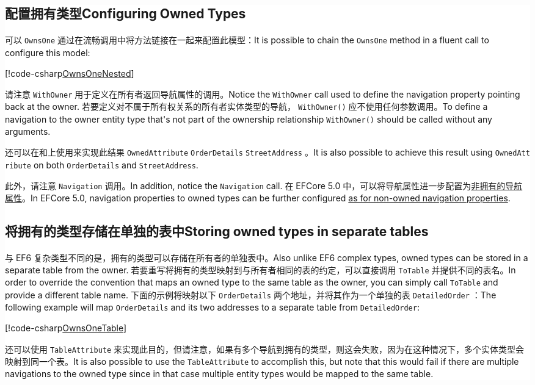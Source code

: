 ## <a name="configuring-owned-types"></a><span data-ttu-id="adb5d-162">配置拥有类型</span><span class="sxs-lookup"><span data-stu-id="adb5d-162">Configuring Owned Types</span></span>

<span data-ttu-id="adb5d-163">可以 `OwnsOne` 通过在流畅调用中将方法链接在一起来配置此模型：</span><span class="sxs-lookup"><span data-stu-id="adb5d-163">It is possible to chain the `OwnsOne` method in a fluent call to configure this model:</span></span>

[!code-csharp[OwnsOneNested](../../../samples/core/Modeling/OwnedEntities/OwnedEntityContext.cs?name=OwnsOneNested)]

<span data-ttu-id="adb5d-164">请注意 `WithOwner` 用于定义在所有者返回导航属性的调用。</span><span class="sxs-lookup"><span data-stu-id="adb5d-164">Notice the `WithOwner` call used to define the navigation property pointing back at the owner.</span></span> <span data-ttu-id="adb5d-165">若要定义对不属于所有权关系的所有者实体类型的导航， `WithOwner()` 应不使用任何参数调用。</span><span class="sxs-lookup"><span data-stu-id="adb5d-165">To define a navigation to the owner entity type that's not part of the ownership relationship `WithOwner()` should be called without any arguments.</span></span>

<span data-ttu-id="adb5d-166">还可以在和上使用来实现此结果 `OwnedAttribute` `OrderDetails` `StreetAddress` 。</span><span class="sxs-lookup"><span data-stu-id="adb5d-166">It is also possible to achieve this result using `OwnedAttribute` on both `OrderDetails` and `StreetAddress`.</span></span>

<span data-ttu-id="adb5d-167">此外，请注意 `Navigation` 调用。</span><span class="sxs-lookup"><span data-stu-id="adb5d-167">In addition, notice the `Navigation` call.</span></span> <span data-ttu-id="adb5d-168">在 EFCore 5.0 中，可以将导航属性进一步配置为[非拥有的导航属性](relationships.md#configuring-navigation-properties)。</span><span class="sxs-lookup"><span data-stu-id="adb5d-168">In EFCore 5.0, navigation properties to owned types can be further configured [as for non-owned navigation properties](relationships.md#configuring-navigation-properties).</span></span>

## <a name="storing-owned-types-in-separate-tables"></a><span data-ttu-id="adb5d-169">将拥有的类型存储在单独的表中</span><span class="sxs-lookup"><span data-stu-id="adb5d-169">Storing owned types in separate tables</span></span>

<span data-ttu-id="adb5d-170">与 EF6 复杂类型不同的是，拥有的类型可以存储在所有者的单独表中。</span><span class="sxs-lookup"><span data-stu-id="adb5d-170">Also unlike EF6 complex types, owned types can be stored in a separate table from the owner.</span></span> <span data-ttu-id="adb5d-171">若要重写将拥有的类型映射到与所有者相同的表的约定，可以直接调用 `ToTable` 并提供不同的表名。</span><span class="sxs-lookup"><span data-stu-id="adb5d-171">In order to override the convention that maps an owned type to the same table as the owner, you can simply call `ToTable` and provide a different table name.</span></span> <span data-ttu-id="adb5d-172">下面的示例将映射以下 `OrderDetails` 两个地址，并将其作为一个单独的表 `DetailedOrder` ：</span><span class="sxs-lookup"><span data-stu-id="adb5d-172">The following example will map `OrderDetails` and its two addresses to a separate table from `DetailedOrder`:</span></span>

[!code-csharp[OwnsOneTable](../../../samples/core/Modeling/OwnedEntities/OwnedEntityContext.cs?name=OwnsOneTable)]

<span data-ttu-id="adb5d-173">还可以使用 `TableAttribute` 来实现此目的，但请注意，如果有多个导航到拥有的类型，则这会失败，因为在这种情况下，多个实体类型会映射到同一个表。</span><span class="sxs-lookup"><span data-stu-id="adb5d-173">It is also possible to use the `TableAttribute` to accomplish this, but note that this would fail if there are multiple navigations to the owned type since in that case multiple entity types would be mapped to the same table.</span></span>
